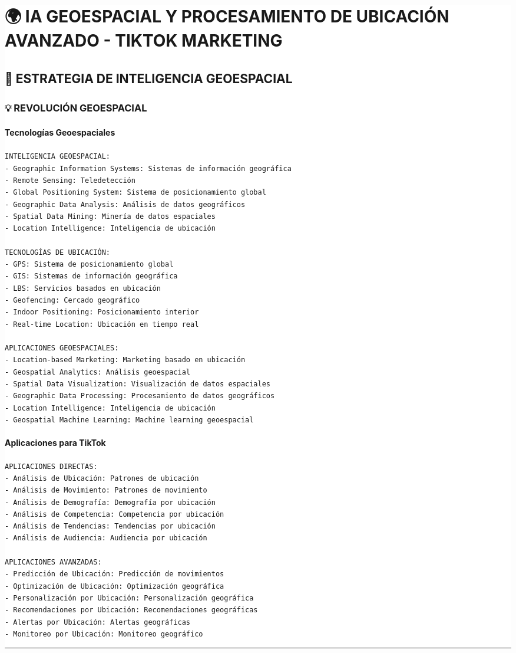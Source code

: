 # 🌍 IA GEOESPACIAL Y PROCESAMIENTO DE UBICACIÓN AVANZADO - TIKTOK MARKETING

## 🎯 ESTRATEGIA DE INTELIGENCIA GEOESPACIAL

### 💡 REVOLUCIÓN GEOESPACIAL

#### **Tecnologías Geoespaciales**
```
INTELIGENCIA GEOESPACIAL:
- Geographic Information Systems: Sistemas de información geográfica
- Remote Sensing: Teledetección
- Global Positioning System: Sistema de posicionamiento global
- Geographic Data Analysis: Análisis de datos geográficos
- Spatial Data Mining: Minería de datos espaciales
- Location Intelligence: Inteligencia de ubicación

TECNOLOGÍAS DE UBICACIÓN:
- GPS: Sistema de posicionamiento global
- GIS: Sistemas de información geográfica
- LBS: Servicios basados en ubicación
- Geofencing: Cercado geográfico
- Indoor Positioning: Posicionamiento interior
- Real-time Location: Ubicación en tiempo real

APLICACIONES GEOESPACIALES:
- Location-based Marketing: Marketing basado en ubicación
- Geospatial Analytics: Análisis geoespacial
- Spatial Data Visualization: Visualización de datos espaciales
- Geographic Data Processing: Procesamiento de datos geográficos
- Location Intelligence: Inteligencia de ubicación
- Geospatial Machine Learning: Machine learning geoespacial
```

#### **Aplicaciones para TikTok**
```
APLICACIONES DIRECTAS:
- Análisis de Ubicación: Patrones de ubicación
- Análisis de Movimiento: Patrones de movimiento
- Análisis de Demografía: Demografía por ubicación
- Análisis de Competencia: Competencia por ubicación
- Análisis de Tendencias: Tendencias por ubicación
- Análisis de Audiencia: Audiencia por ubicación

APLICACIONES AVANZADAS:
- Predicción de Ubicación: Predicción de movimientos
- Optimización de Ubicación: Optimización geográfica
- Personalización por Ubicación: Personalización geográfica
- Recomendaciones por Ubicación: Recomendaciones geográficas
- Alertas por Ubicación: Alertas geográficas
- Monitoreo por Ubicación: Monitoreo geográfico
```

---